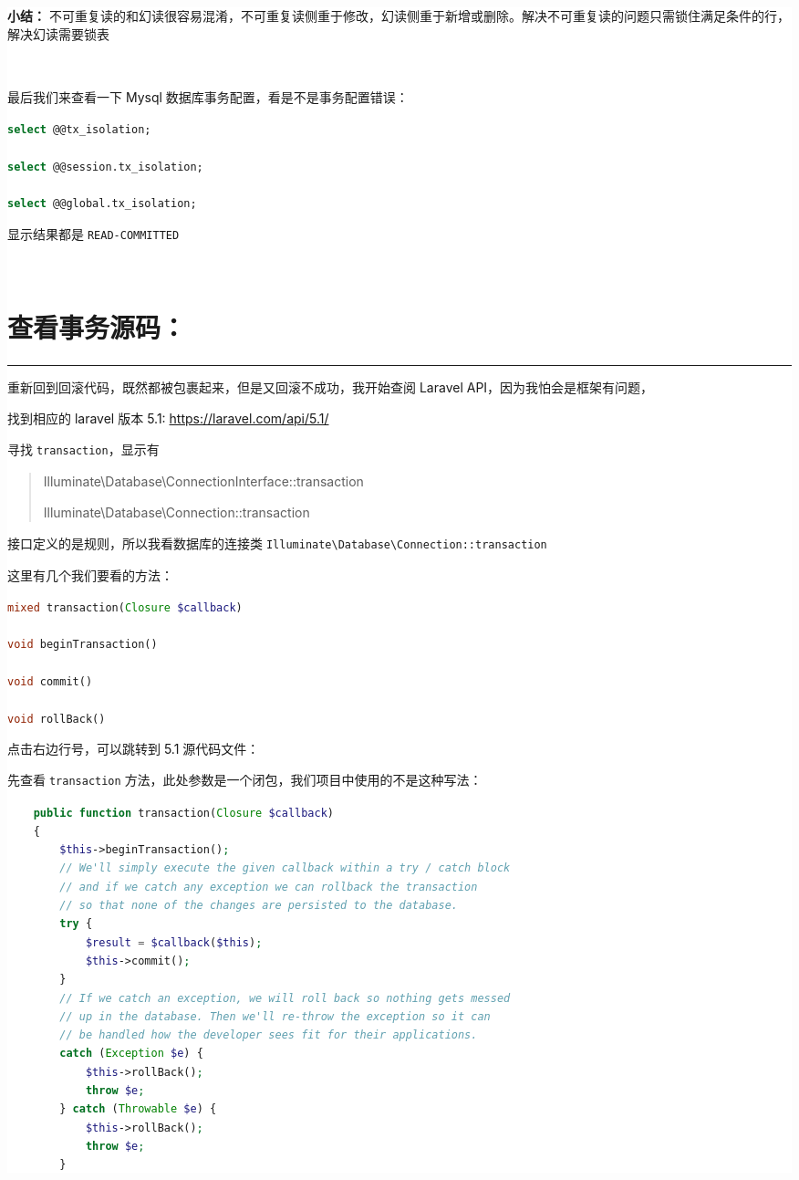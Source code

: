 **小结：** 不可重复读的和幻读很容易混淆，不可重复读侧重于修改，幻读侧重于新增或删除。解决不可重复读的问题只需锁住满足条件的行，解决幻读需要锁表

<br>

最后我们来查看一下 Mysql 数据库事务配置，看是不是事务配置错误：

``` sql
select @@tx_isolation;

select @@session.tx_isolation;

select @@global.tx_isolation;
```

显示结果都是 ```READ-COMMITTED```

<br>

# 查看事务源码：

------------------

重新回到回滚代码，既然都被包裹起来，但是又回滚不成功，我开始查阅 Laravel API，因为我怕会是框架有问题，

找到相应的 laravel 版本 5.1: https://laravel.com/api/5.1/

寻找 ```transaction```，显示有

> Illuminate\Database\ConnectionInterface::transaction
>
> Illuminate\Database\Connection::transaction

接口定义的是规则，所以我看数据库的连接类 ```Illuminate\Database\Connection::transaction```


这里有几个我们要看的方法：
``` php
mixed transaction(Closure $callback)

void beginTransaction()

void commit()

void rollBack()
```
点击右边行号，可以跳转到 5.1 源代码文件：

先查看 ```transaction``` 方法，此处参数是一个闭包，我们项目中使用的不是这种写法：
```php
    public function transaction(Closure $callback)
    {
        $this->beginTransaction();
        // We'll simply execute the given callback within a try / catch block
        // and if we catch any exception we can rollback the transaction
        // so that none of the changes are persisted to the database.
        try {
            $result = $callback($this);
            $this->commit();
        }
        // If we catch an exception, we will roll back so nothing gets messed
        // up in the database. Then we'll re-throw the exception so it can
        // be handled how the developer sees fit for their applications.
        catch (Exception $e) {
            $this->rollBack();
            throw $e;
        } catch (Throwable $e) {
            $this->rollBack();
            throw $e;
        }
```
